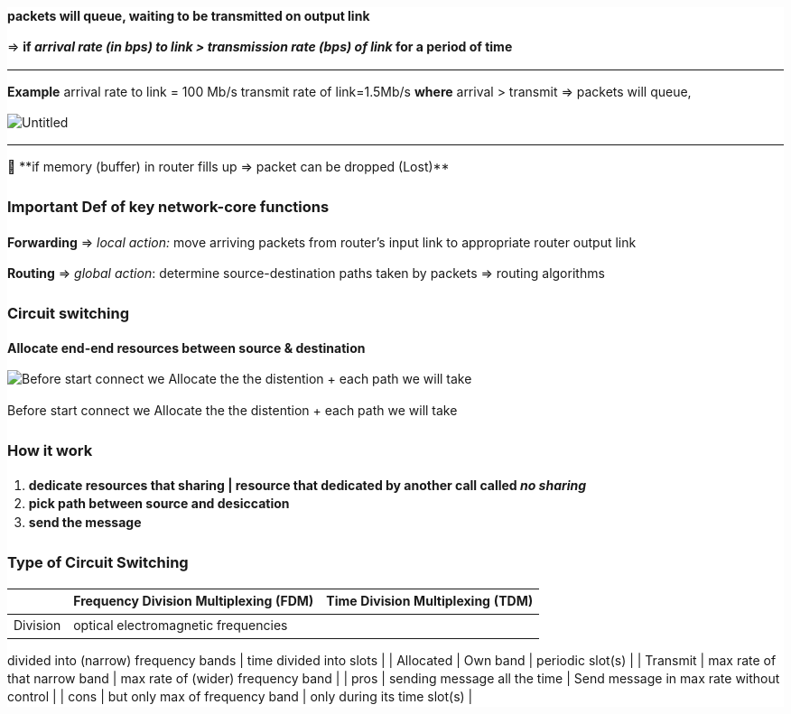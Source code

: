**packets will queue, waiting to be transmitted on output link**

⇒ **if *arrival rate (in bps) to link > transmission rate (bps) of link* for a period of time**

---

**Example** 
arrival rate to link = 100 Mb/s
transmit rate of link=1.5Mb/s **where** arrival  > transmit 
⇒ packets will queue,

![Untitled](Chapter%201%20Introduction%205775d82e8ee2488ca72d80d337073364/Untitled.png)

---

<aside>
🚨 **if memory (buffer) in router fills up ⇒ packet can be dropped (Lost)**

</aside>

### Important Def of key network-core functions

**Forwarding** 
⇒ *local action:* move arriving packets from router’s input link to appropriate router output link

**Routing**
⇒ *global action*: determine source-destination paths taken by packets
⇒ routing algorithms

### Circuit switching

**Allocate end-end resources between source & destination** 

![Before start connect we Allocate the the distention + each path we will take ](https://cdn.comparitech.com/wp-content/uploads/2019/03/Circuit-Switching-1024x427.jpg)

Before start connect we Allocate the the distention + each path we will take 

### **How it work**

1. **dedicate resources that sharing
| resource that dedicated by another call called *no sharing*** 
2. **pick path between source and desiccation** 
3. **send  the message** 

### Type of Circuit Switching

|  | Frequency Division Multiplexing (FDM) | Time Division Multiplexing (TDM) |
| --- | --- | --- |
| Division  | optical electromagnetic frequencies 
divided into 
(narrow) frequency bands | time 
divided into 
slots |
| Allocated | Own band | periodic slot(s) |
| Transmit  | max rate of that narrow band | max rate of (wider) frequency band |
| pros  | sending message all the time  | Send message in max rate without control |
| cons  | but only max of frequency band  | only during its time slot(s) |
